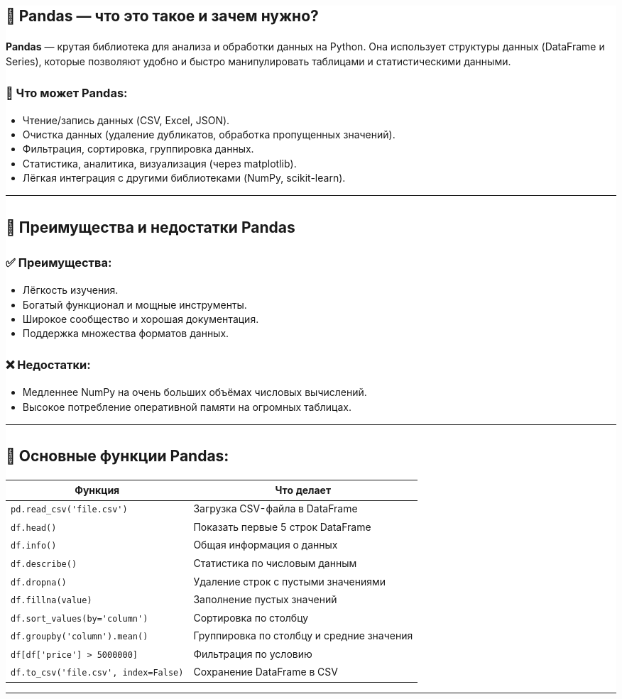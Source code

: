 
## 🐼 **Pandas — что это такое и зачем нужно?**

**Pandas** — крутая библиотека для анализа и обработки данных на Python. Она использует структуры данных (DataFrame и Series), которые позволяют удобно и быстро манипулировать таблицами и статистическими данными.

### 💪 Что может Pandas:
- Чтение/запись данных (CSV, Excel, JSON).
- Очистка данных (удаление дубликатов, обработка пропущенных значений).
- Фильтрация, сортировка, группировка данных.
- Статистика, аналитика, визуализация (через matplotlib).
- Лёгкая интеграция с другими библиотеками (NumPy, scikit-learn).

---

## 🚦 Преимущества и недостатки Pandas

### ✅ Преимущества:
- Лёгкость изучения.
- Богатый функционал и мощные инструменты.
- Широкое сообщество и хорошая документация.
- Поддержка множества форматов данных.

### ❌ Недостатки:
- Медленнее NumPy на очень больших объёмах числовых вычислений.
- Высокое потребление оперативной памяти на огромных таблицах.

---

## 📌 Основные функции Pandas:

| Функция                               | Что делает                                   |
|---------------------------------------|----------------------------------------------|
| `pd.read_csv('file.csv')`             | Загрузка CSV-файла в DataFrame              |
| `df.head()`                           | Показать первые 5 строк DataFrame           |
| `df.info()`                           | Общая информация о данных                   |
| `df.describe()`                       | Статистика по числовым данным               |
| `df.dropna()`                         | Удаление строк с пустыми значениями         |
| `df.fillna(value)`                    | Заполнение пустых значений                  |
| `df.sort_values(by='column')`         | Сортировка по столбцу                       |
| `df.groupby('column').mean()`         | Группировка по столбцу и средние значения   |
| `df[df['price'] > 5000000]`           | Фильтрация по условию                       |
| `df.to_csv('file.csv', index=False)`  | Сохранение DataFrame в CSV                  |

---